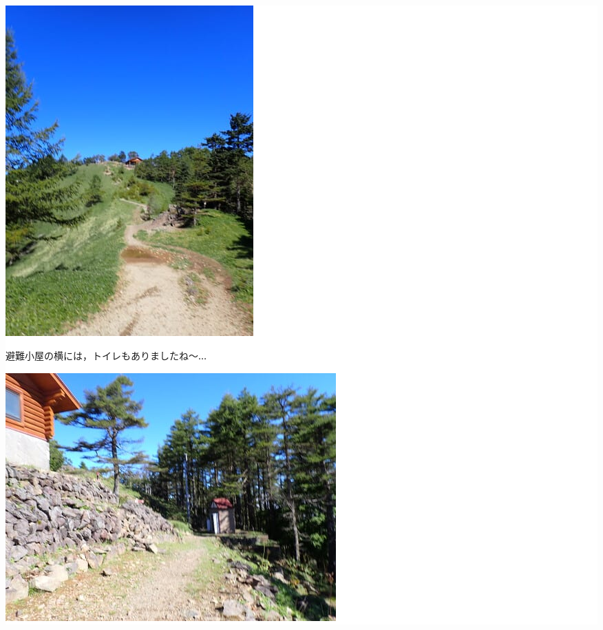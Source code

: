 ![090cd9041b454c7a362c70b853b4fd53.jpg](images/090cd9041b454c7a362c70b853b4fd53.jpg)







避難小屋の横には，トイレもありましたね～…




![e227a941b2074a647422259d3049875b.jpg](images/e227a941b2074a647422259d3049875b.jpg)
